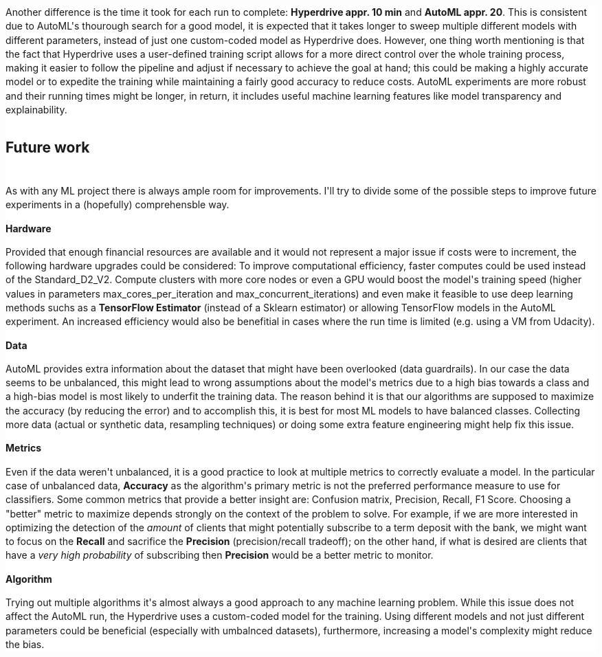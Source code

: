 Another difference is the time it took for each run to complete: **Hyperdrive appr. 10 min** and **AutoML appr. 20**. This is consistent due to AutoML's thourough search for a good model, it is expected that it takes longer to sweep multiple different models with different parameters, instead of just one custom-coded model as Hyperdrive does. However, one thing worth mentioning is that the fact that Hyperdrive uses a user-defined training script allows for a more direct control over the whole training process, making it easier to follow the pipeline and adjust if necessary to achieve the goal at hand; this could be making a highly accurate model or to expedite the training while maintaining a fairly good accuracy to reduce costs. AutoML experiments are more robust and their running times might be longer, in return, it includes useful machine learning features like model transparency and explainability.

## Future work
\
As with any ML project there is always ample room for improvements. I'll try to divide some of the possible steps to improve future experiments in a (hopefully) comprehensble way.

**Hardware**

Provided that enough financial resources are available and it would not represent a major issue if costs were to increment, the following hardware upgrades could be considered: To improve computational efficiency, faster computes could be used instead of the Standard_D2_V2. Compute clusters with more core nodes or even a GPU would boost the model's training speed (higher values in parameters max_cores_per_iteration and max_concurrent_iterations) and even make it feasible to use deep learning methods suchs as a **TensorFlow Estimator** (instead of a Sklearn estimator) or allowing TensorFlow models in the AutoML experiment. An increased efficiency would also be benefitial in cases where the run time is limited (e.g. using a VM from Udacity).

**Data**

AutoML provides extra information about the dataset that might have been overlooked (data guardrails). In our case the data seems to be unbalanced, this might lead to wrong assumptions about the model's metrics due to a high bias towards a class and a high-bias model is most likely to underfit the training data. The reason behind it is that our algorithms are supposed to maximize the accuracy (by reducing the error) and to accomplish this, it is best for most ML models to have balanced classes. Collecting more data (actual or synthetic data, resampling techniques) or doing some extra feature engineering might help fix this issue. 

**Metrics**

Even if the data weren't unbalanced, it is a good practice to look at multiple metrics to correctly evaluate a model. In the particular case of unbalanced data, **Accuracy** as the algorithm's primary metric is not the preferred performance measure to use for classifiers. Some common metrics that provide a better insight are: Confusion matrix, Precision, Recall, F1 Score. Choosing a "better" metric to maximize depends strongly on the context of the problem to solve. For example, if we are more interested in optimizing the detection of the *amount* of clients that might potentially subscribe to a term deposit with the bank, we might want to focus on the **Recall** and sacrifice the **Precision** (precision/recall tradeoff); on the other hand, if what is desired are clients that have a *very high probability* of subscribing then **Precision** would be a better metric to monitor.

**Algorithm**

Trying out multiple algorithms it's almost always a good approach to any machine learning problem. While this issue does not affect the AutoML run, the Hyperdrive uses a custom-coded model for the training. Using different models and not just different parameters could be beneficial (especially with umbalnced datasets), furthermore, increasing a model's complexity might reduce the bias. 
